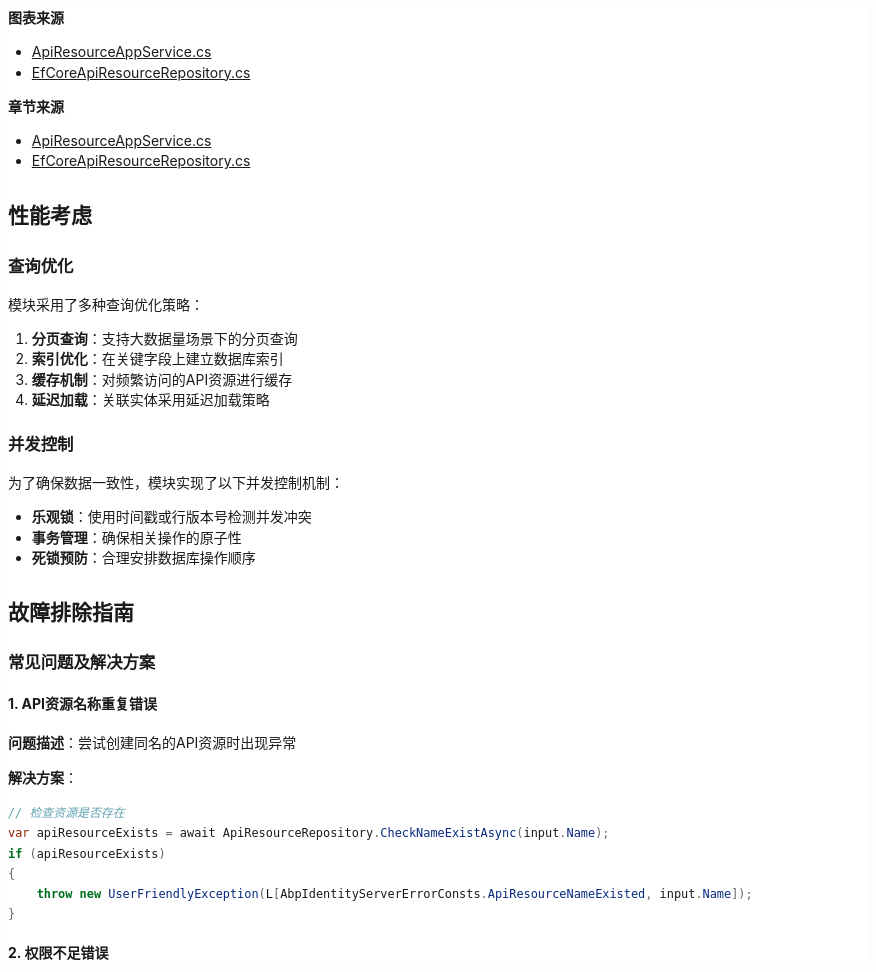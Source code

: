 **图表来源**
- [ApiResourceAppService.cs](file://aspnet-core/modules/identityServer/LINGYUN.Abp.IdentityServer.Application/LINGYUN/Abp/IdentityServer/ApiResources/ApiResourceAppService.cs#L1-L15)
- [EfCoreApiResourceRepository.cs](file://aspnet-core/modules/identityServer/LINGYUN.Abp.IdentityServer.EntityFrameworkCore/LINGYUN/Abp/IdentityServer/ApiResources/EfCoreApiResourceRepository.cs#L1-L15)

**章节来源**
- [ApiResourceAppService.cs](file://aspnet-core/modules/identityServer/LINGYUN.Abp.IdentityServer.Application/LINGYUN/Abp/IdentityServer/ApiResources/ApiResourceAppService.cs#L1-L185)
- [EfCoreApiResourceRepository.cs](file://aspnet-core/modules/identityServer/LINGYUN.Abp.IdentityServer.EntityFrameworkCore/LINGYUN/Abp/IdentityServer/ApiResources/EfCoreApiResourceRepository.cs#L1-L33)

## 性能考虑

### 查询优化

模块采用了多种查询优化策略：

1. **分页查询**：支持大数据量场景下的分页查询
2. **索引优化**：在关键字段上建立数据库索引
3. **缓存机制**：对频繁访问的API资源进行缓存
4. **延迟加载**：关联实体采用延迟加载策略

### 并发控制

为了确保数据一致性，模块实现了以下并发控制机制：

- **乐观锁**：使用时间戳或行版本号检测并发冲突
- **事务管理**：确保相关操作的原子性
- **死锁预防**：合理安排数据库操作顺序

## 故障排除指南

### 常见问题及解决方案

#### 1. API资源名称重复错误

**问题描述**：尝试创建同名的API资源时出现异常

**解决方案**：
```csharp
// 检查资源是否存在
var apiResourceExists = await ApiResourceRepository.CheckNameExistAsync(input.Name);
if (apiResourceExists)
{
    throw new UserFriendlyException(L[AbpIdentityServerErrorConsts.ApiResourceNameExisted, input.Name]);
}
```

#### 2. 权限不足错误
